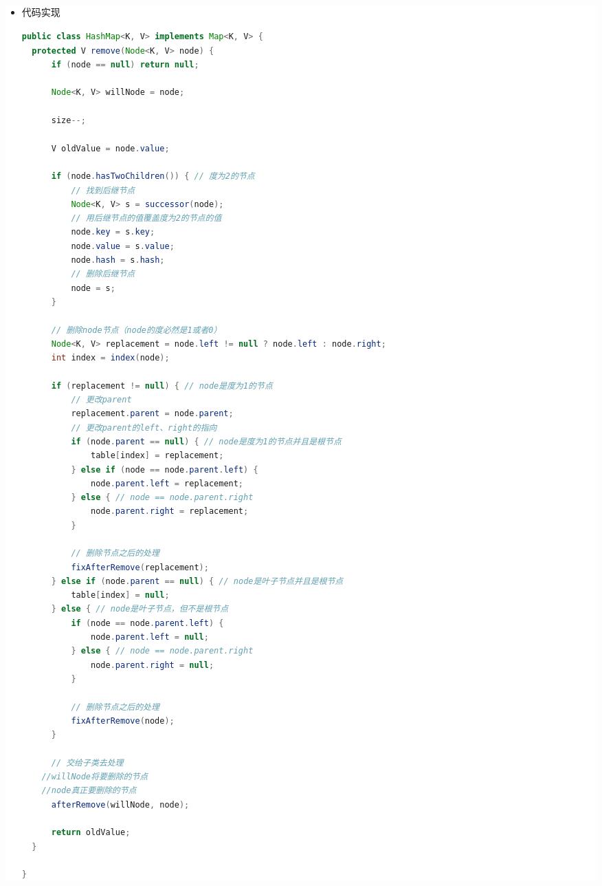 + 代码实现

  ```java
  public class HashMap<K, V> implements Map<K, V> {
    protected V remove(Node<K, V> node) {
  		if (node == null) return null;
  		
  		Node<K, V> willNode = node;
  		
  		size--;
  		
  		V oldValue = node.value;
  		
  		if (node.hasTwoChildren()) { // 度为2的节点
  			// 找到后继节点
  			Node<K, V> s = successor(node);
  			// 用后继节点的值覆盖度为2的节点的值
  			node.key = s.key;
  			node.value = s.value;
  			node.hash = s.hash;
  			// 删除后继节点
  			node = s;
  		}
  		
  		// 删除node节点（node的度必然是1或者0）
  		Node<K, V> replacement = node.left != null ? node.left : node.right;
  		int index = index(node);
  		
  		if (replacement != null) { // node是度为1的节点
  			// 更改parent
  			replacement.parent = node.parent;
  			// 更改parent的left、right的指向
  			if (node.parent == null) { // node是度为1的节点并且是根节点
  				table[index] = replacement;
  			} else if (node == node.parent.left) {
  				node.parent.left = replacement;
  			} else { // node == node.parent.right
  				node.parent.right = replacement;
  			}
  			
  			// 删除节点之后的处理
  			fixAfterRemove(replacement);
  		} else if (node.parent == null) { // node是叶子节点并且是根节点
  			table[index] = null;
  		} else { // node是叶子节点，但不是根节点
  			if (node == node.parent.left) {
  				node.parent.left = null;
  			} else { // node == node.parent.right
  				node.parent.right = null;
  			}
  			
  			// 删除节点之后的处理
  			fixAfterRemove(node);
  		}
  		
  		// 交给子类去处理
      //willNode将要删除的节点
      //node真正要删除的节点
  		afterRemove(willNode, node);
  		
  		return oldValue;
  	}
  
  }
  ```